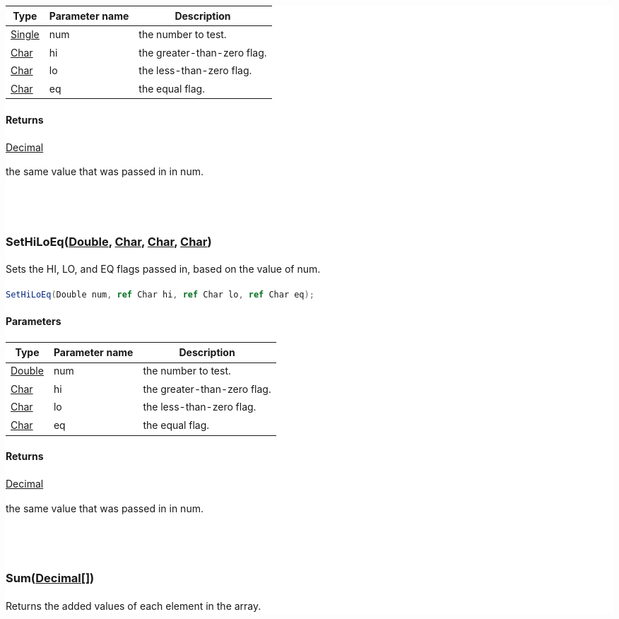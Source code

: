 | Type | Parameter name | Description
| --- | --- | ---
| [Single]($$TODO-Single.html) | num | the number to test. 
| [Char](https://docs.microsoft.com/en-us/dotnet/api/system.char) | hi | the greater-than-zero flag. 
| [Char](https://docs.microsoft.com/en-us/dotnet/api/system.char) | lo | the less-than-zero flag. 
| [Char](https://docs.microsoft.com/en-us/dotnet/api/system.char) | eq | the equal flag. 

#### Returns

[Decimal](https://docs.microsoft.com/en-us/dotnet/api/system.decimal)

the same value that was passed in in num.


<br>
<br>

### SetHiLoEq([Double]($$TODO-Double.html), [Char](https://docs.microsoft.com/en-us/dotnet/api/system.char), [Char](https://docs.microsoft.com/en-us/dotnet/api/system.char), [Char](https://docs.microsoft.com/en-us/dotnet/api/system.char))

Sets the HI, LO, and EQ flags passed in, based on the value of num.

```cs
SetHiLoEq(Double num, ref Char hi, ref Char lo, ref Char eq);
```

#### Parameters

| Type | Parameter name | Description
| --- | --- | ---
| [Double]($$TODO-Double.html) | num | the number to test. 
| [Char](https://docs.microsoft.com/en-us/dotnet/api/system.char) | hi | the greater-than-zero flag. 
| [Char](https://docs.microsoft.com/en-us/dotnet/api/system.char) | lo | the less-than-zero flag. 
| [Char](https://docs.microsoft.com/en-us/dotnet/api/system.char) | eq | the equal flag. 

#### Returns

[Decimal](https://docs.microsoft.com/en-us/dotnet/api/system.decimal)

the same value that was passed in in num.


<br>
<br>

### Sum([Decimal[]](https://docs.microsoft.com/en-us/dotnet/api/system.decimal))

Returns the added values of each element in the array.


[//]: # ($$TODO: Complete the Remarks section.)